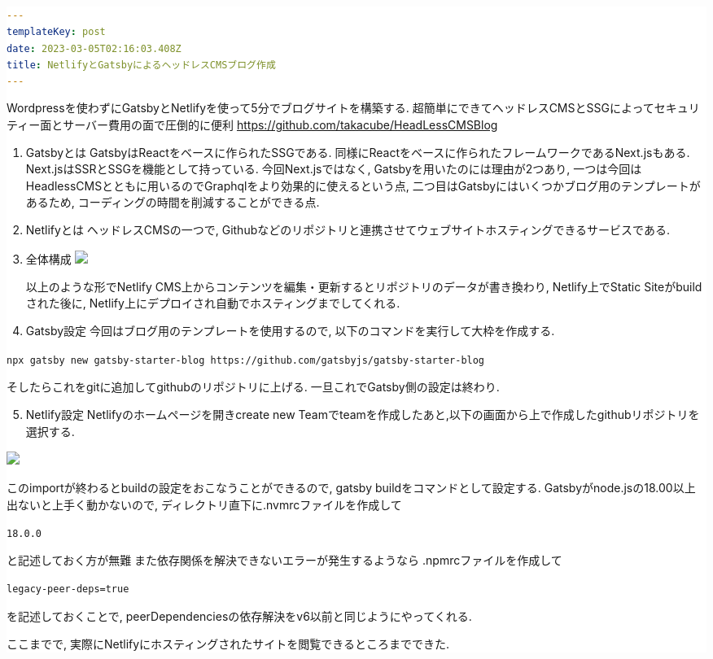 ```yaml
---
templateKey: post
date: 2023-03-05T02:16:03.408Z
title: NetlifyとGatsbyによるヘッドレスCMSブログ作成
---
```

Wordpressを使わずにGatsbyとNetlifyを使って5分でブログサイトを構築する.
超簡単にできてヘッドレスCMSとSSGによってセキュリティー面とサーバー費用の面で圧倒的に便利
https://github.com/takacube/HeadLessCMSBlog

1. Gatsbyとは
   GatsbyはReactをベースに作られたSSGである. 同様にReactをベースに作られたフレームワークであるNext.jsもある. Next.jsはSSRとSSGを機能として持っている.
   今回Next.jsではなく, Gatsbyを用いたのには理由が2つあり,
   一つは今回はHeadlessCMSとともに用いるのでGraphqlをより効果的に使えるという点,
   二つ目はGatsbyにはいくつかブログ用のテンプレートがあるため, コーディングの時間を削減することができる点.
2. Netlifyとは
   ヘッドレスCMSの一つで, Githubなどのリポジトリと連携させてウェブサイトホスティングできるサービスである.
3. 全体構成
   <img src="https://storage.googleapis.com/zenn-user-upload/3b049e4b86d9-20230304.png" width="100%">

   以上のような形でNetlify CMS上からコンテンツを編集・更新するとリポジトリのデータが書き換わり, Netlify上でStatic Siteがbuildされた後に, Netlify上にデプロイされ自動でホスティングまでしてくれる.
4. Gatsby設定
   今回はブログ用のテンプレートを使用するので, 以下のコマンドを実行して大枠を作成する.

```bash
npx gatsby new gatsby-starter-blog https://github.com/gatsbyjs/gatsby-starter-blog
```

そしたらこれをgitに追加してgithubのリポジトリに上げる. 一旦これでGatsby側の設定は終わり.

5. Netlify設定
   Netlifyのホームページを開きcreate new Teamでteamを作成したあと,以下の画面から上で作成したgithubリポジトリを選択する.
<img src="https://storage.googleapis.com/zenn-user-upload/d98598f40d20-20230304.png" width="100%">

   このimportが終わるとbuildの設定をおこなうことができるので, gatsby buildをコマンドとして設定する. Gatsbyがnode.jsの18.00以上出ないと上手く動かないので, ディレクトリ直下に.nvmrcファイルを作成して

```
18.0.0
```

と記述しておく方が無難
また依存関係を解決できないエラーが発生するようなら
.npmrcファイルを作成して

```
legacy-peer-deps=true

```

を記述しておくことで, peerDependenciesの依存解決をv6以前と同じようにやってくれる.

ここまでで, 実際にNetlifyにホスティングされたサイトを閲覧できるところまでできた.
